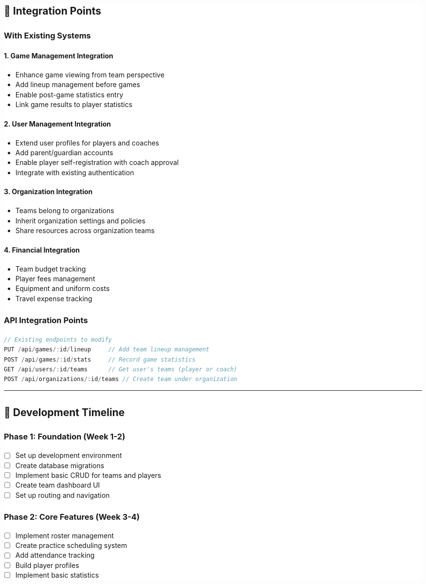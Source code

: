 
## 🔗 Integration Points

### With Existing Systems

#### **1. Game Management Integration**
- Enhance game viewing from team perspective
- Add lineup management before games
- Enable post-game statistics entry
- Link game results to player statistics

#### **2. User Management Integration**
- Extend user profiles for players and coaches
- Add parent/guardian accounts
- Enable player self-registration with coach approval
- Integrate with existing authentication

#### **3. Organization Integration**
- Teams belong to organizations
- Inherit organization settings and policies
- Share resources across organization teams

#### **4. Financial Integration**
- Team budget tracking
- Player fees management
- Equipment and uniform costs
- Travel expense tracking

### API Integration Points
```typescript
// Existing endpoints to modify
PUT /api/games/:id/lineup     // Add team lineup management
POST /api/games/:id/stats     // Record game statistics
GET /api/users/:id/teams      // Get user's teams (player or coach)
POST /api/organizations/:id/teams // Create team under organization
```

---

## 📅 Development Timeline

### Phase 1: Foundation (Week 1-2)
- [ ] Set up development environment
- [ ] Create database migrations
- [ ] Implement basic CRUD for teams and players
- [ ] Create team dashboard UI
- [ ] Set up routing and navigation

### Phase 2: Core Features (Week 3-4)
- [ ] Implement roster management
- [ ] Create practice scheduling system
- [ ] Add attendance tracking
- [ ] Build player profiles
- [ ] Implement basic statistics
